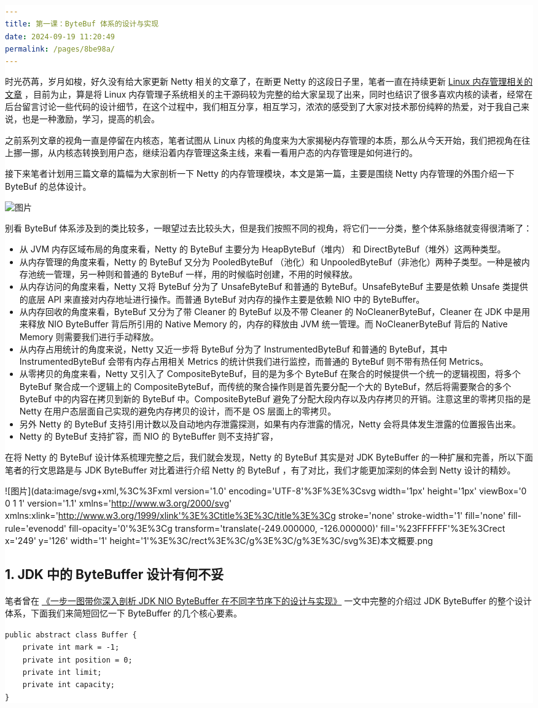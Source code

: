```yaml
---
title: 第一课：ByteBuf 体系的设计与实现
date: 2024-09-19 11:20:49
permalink: /pages/8be98a/
---
```

时光芿苒，岁月如梭，好久没有给大家更新 Netty 相关的文章了，在断更 Netty 的这段日子里，笔者一直在持续更新  [Linux 内存管理相关的文章](https://mp.weixin.qq.com/mp/appmsgalbum?__biz=Mzg2MzU3Mjc3Ng==&action=getalbum&album_id=2559805446807928833&scene=173&from_msgid=&from_itemidx=&count=3&nolastread=1&scene=21#wechat_redirect) ，目前为止，算是将 Linux 内存管理子系统相关的主干源码较为完整的给大家呈现了出来，同时也结识了很多喜欢内核的读者，经常在后台留言讨论一些代码的设计细节，在这个过程中，我们相互分享，相互学习，浓浓的感受到了大家对技术那份纯粹的热爱，对于我自己来说，也是一种激励，学习，提高的机会。

之前系列文章的视角一直是停留在内核态，笔者试图从 Linux 内核的角度来为大家揭秘内存管理的本质，那么从今天开始，我们把视角在往上挪一挪，从内核态转换到用户态，继续沿着内存管理这条主线，来看一看用户态的内存管理是如何进行的。

接下来笔者计划用三篇文章的篇幅为大家剖析一下 Netty 的内存管理模块，本文是第一篇，主要是围绕 Netty 内存管理的外围介绍一下  ByteBuf 的总体设计。

![图片](https://mmbiz.qpic.cn/sz_mmbiz_jpg/sOIZXFW0vUZFdNJKVEk1X07SFzmQ63xFDO9aZqF2Mw3JOmgJYRcyzVGlaXvjUGeQ4SgpZnplT5QaXfLSBQialhg/640?wx_fmt=other&from=appmsg&tp=webp&wxfrom=5&wx_lazy=1&wx_co=1)

别看 ByteBuf 体系涉及到的类比较多，一眼望过去比较头大，但是我们按照不同的视角，将它们一一分类，整个体系脉络就变得很清晰了：

- 从 JVM 内存区域布局的角度来看，Netty 的 ByteBuf 主要分为 HeapByteBuf（堆内） 和 DirectByteBuf（堆外）这两种类型。
- 从内存管理的角度来看，Netty 的 ByteBuf  又分为 PooledByteBuf （池化）和 UnpooledByteBuf（非池化）两种子类型。一种是被内存池统一管理，另一种则和普通的 ByteBuf 一样，用的时候临时创建，不用的时候释放。
- 从内存访问的角度来看，Netty 又将 ByteBuf 分为了 UnsafeByteBuf 和普通的 ByteBuf。UnsafeByteBuf 主要是依赖 Unsafe 类提供的底层 API 来直接对内存地址进行操作。而普通 ByteBuf 对内存的操作主要是依赖 NIO 中的 ByteBuffer。
- 从内存回收的角度来看，ByteBuf 又分为了带 Cleaner 的 ByteBuf 以及不带 Cleaner 的 NoCleanerByteBuf，Cleaner 在 JDK 中是用来释放 NIO ByteBuffer 背后所引用的 Native Memory 的，内存的释放由 JVM 统一管理。而 NoCleanerByteBuf 背后的 Native Memory 则需要我们进行手动释放。
- 从内存占用统计的角度来说，Netty 又近一步将 ByteBuf 分为了 InstrumentedByteBuf 和普通的 ByteBuf，其中 InstrumentedByteBuf 会带有内存占用相关 Metrics 的统计供我们进行监控，而普通的 ByteBuf 则不带有热任何 Metrics。
- 从零拷贝的角度来看，Netty 又引入了 CompositeByteBuf，目的是为多个 ByteBuf 在聚合的时候提供一个统一的逻辑视图，将多个 ByteBuf 聚合成一个逻辑上的 CompositeByteBuf，而传统的聚合操作则是首先要分配一个大的 ByteBuf，然后将需要聚合的多个 ByteBuf 中的内容在拷贝到新的 ByteBuf 中。CompositeByteBuf 避免了分配大段内存以及内存拷贝的开销。注意这里的零拷贝指的是 Netty 在用户态层面自己实现的避免内存拷贝的设计，而不是 OS 层面上的零拷贝。
- 另外 Netty 的 ByteBuf 支持引用计数以及自动地内存泄露探测，如果有内存泄露的情况，Netty 会将具体发生泄露的位置报告出来。
- Netty 的 ByteBuf 支持扩容，而 NIO 的 ByteBuffer 则不支持扩容，

在将 Netty 的 ByteBuf 设计体系梳理完整之后，我们就会发现，Netty 的 ByteBuf 其实是对 JDK  ByteBuffer 的一种扩展和完善，所以下面笔者的行文思路是与 JDK  ByteBuffer 对比着进行介绍 Netty 的 ByteBuf ，有了对比，我们才能更加深刻的体会到 Netty 设计的精妙。

![图片](data:image/svg+xml,%3C%3Fxml version='1.0' encoding='UTF-8'%3F%3E%3Csvg width='1px' height='1px' viewBox='0 0 1 1' version='1.1' xmlns='http://www.w3.org/2000/svg' xmlns:xlink='http://www.w3.org/1999/xlink'%3E%3Ctitle%3E%3C/title%3E%3Cg stroke='none' stroke-width='1' fill='none' fill-rule='evenodd' fill-opacity='0'%3E%3Cg transform='translate(-249.000000, -126.000000)' fill='%23FFFFFF'%3E%3Crect x='249' y='126' width='1' height='1'%3E%3C/rect%3E%3C/g%3E%3C/g%3E%3C/svg%3E)本文概要.png

## **1. JDK 中的 ByteBuffer 设计有何不妥**

笔者曾在 [《一步一图带你深入剖析 JDK NIO ByteBuffer 在不同字节序下的设计与实现》](https://mp.weixin.qq.com/s?__biz=Mzg2MzU3Mjc3Ng==&mid=2247485497&idx=1&sn=eb4afe6764b2b976fb80f6dc5c6fd68a&chksm=ce77ce7ef900476865864e09bb6f0688ca784afc396084ecc90a894bfd733692049c332edd11&token=927203489&lang=zh_CN&scene=21#wechat_redirect) 一文中完整的介绍过 JDK ByteBuffer 的整个设计体系，下面我们来简短回忆一下 ByteBuffer 的几个核心要素。

```
public abstract class Buffer {
    private int mark = -1;
    private int position = 0;
    private int limit;
    private int capacity;
}
```

